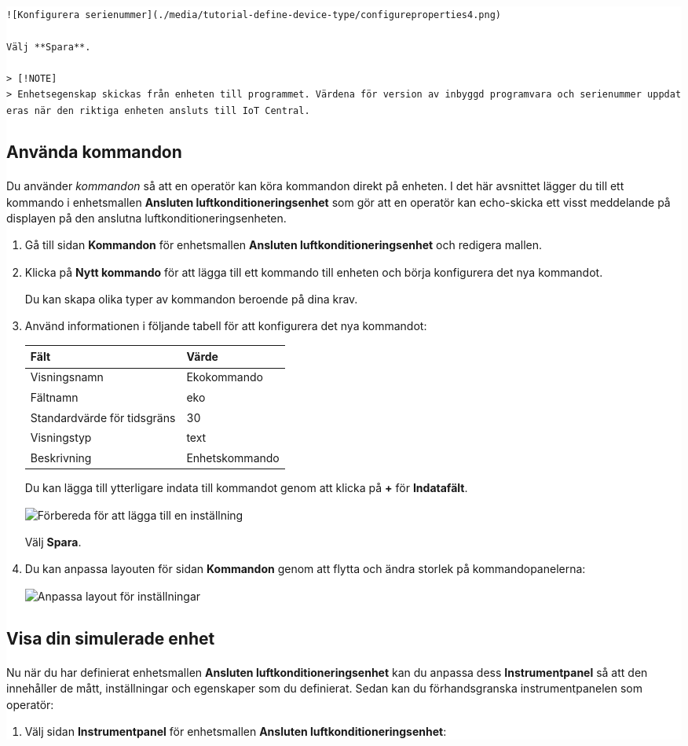     ![Konfigurera serienummer](./media/tutorial-define-device-type/configureproperties4.png)
    
    Välj **Spara**.
    
    > [!NOTE]
    > Enhetsegenskap skickas från enheten till programmet. Värdena för version av inbyggd programvara och serienummer uppdateras när den riktiga enheten ansluts till IoT Central.

## <a name="use-commands"></a>Använda kommandon

Du använder _kommandon_ så att en operatör kan köra kommandon direkt på enheten. I det här avsnittet lägger du till ett kommando i enhetsmallen **Ansluten luftkonditioneringsenhet** som gör att en operatör kan echo-skicka ett visst meddelande på displayen på den anslutna luftkonditioneringsenheten.

1. Gå till sidan **Kommandon** för enhetsmallen **Ansluten luftkonditioneringsenhet** och redigera mallen. 

1. Klicka på **Nytt kommando** för att lägga till ett kommando till enheten och börja konfigurera det nya kommandot.

   Du kan skapa olika typer av kommandon beroende på dina krav. 

1. Använd informationen i följande tabell för att konfigurera det nya kommandot:

    | Fält                | Värde           |
    | -------------------- | -----------     |
    | Visningsnamn         | Ekokommando    |
    | Fältnamn           | eko            |
    | Standardvärde för tidsgräns      | 30              |
    | Visningstyp         | text            |
    | Beskrivning          | Enhetskommando  |  

    Du kan lägga till ytterligare indata till kommandot genom att klicka på **+** för **Indatafält**.

    ![Förbereda för att lägga till en inställning](media/tutorial-define-device-type/commandsecho1.png)

     Välj **Spara**.

1. Du kan anpassa layouten för sidan **Kommandon** genom att flytta och ändra storlek på kommandopanelerna:

    ![Anpassa layout för inställningar](media/tutorial-define-device-type/commandstileresize1.png)

## <a name="view-your-simulated-device"></a>Visa din simulerade enhet

Nu när du har definierat enhetsmallen **Ansluten luftkonditioneringsenhet** kan du anpassa dess **Instrumentpanel** så att den innehåller de mått, inställningar och egenskaper som du definierat. Sedan kan du förhandsgranska instrumentpanelen som operatör:

1. Välj sidan **Instrumentpanel** för enhetsmallen **Ansluten luftkonditioneringsenhet**:


[lnk-define-template]: /azure/iot-central/howto-set-up-template#properties
